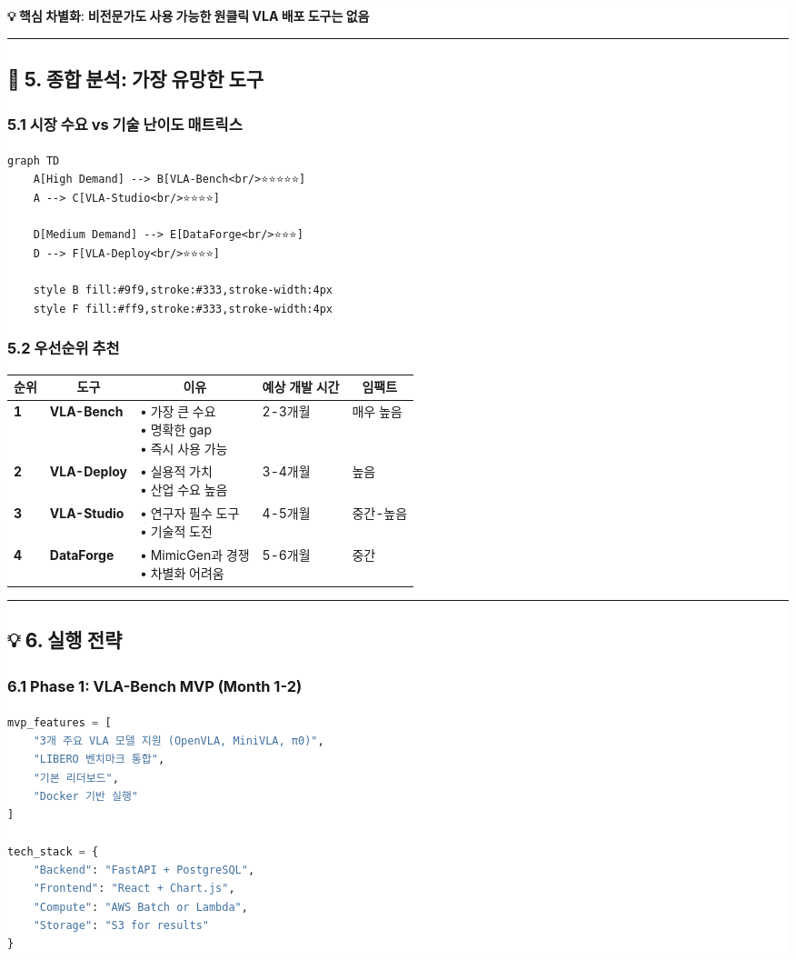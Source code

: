 **💡 핵심 차별화**: **비전문가도 사용 가능한 원클릭 VLA 배포 도구는 없음**

---

## 🎯 5. 종합 분석: 가장 유망한 도구

### 5.1 시장 수요 vs 기술 난이도 매트릭스

```mermaid
graph TD
    A[High Demand] --> B[VLA-Bench<br/>⭐⭐⭐⭐⭐]
    A --> C[VLA-Studio<br/>⭐⭐⭐⭐]
    
    D[Medium Demand] --> E[DataForge<br/>⭐⭐⭐]
    D --> F[VLA-Deploy<br/>⭐⭐⭐⭐]
    
    style B fill:#9f9,stroke:#333,stroke-width:4px
    style F fill:#ff9,stroke:#333,stroke-width:4px
```

### 5.2 우선순위 추천

| 순위 | 도구 | 이유 | 예상 개발 시간 | 임팩트 |
|------|------|------|---------------|---------|
| **1** | **VLA-Bench** | • 가장 큰 수요<br>• 명확한 gap<br>• 즉시 사용 가능 | 2-3개월 | 매우 높음 |
| **2** | **VLA-Deploy** | • 실용적 가치<br>• 산업 수요 높음 | 3-4개월 | 높음 |
| **3** | **VLA-Studio** | • 연구자 필수 도구<br>• 기술적 도전 | 4-5개월 | 중간-높음 |
| **4** | **DataForge** | • MimicGen과 경쟁<br>• 차별화 어려움 | 5-6개월 | 중간 |

---

## 💡 6. 실행 전략

### 6.1 Phase 1: VLA-Bench MVP (Month 1-2)

```python
mvp_features = [
    "3개 주요 VLA 모델 지원 (OpenVLA, MiniVLA, π0)",
    "LIBERO 벤치마크 통합",
    "기본 리더보드",
    "Docker 기반 실행"
]

tech_stack = {
    "Backend": "FastAPI + PostgreSQL",
    "Frontend": "React + Chart.js",
    "Compute": "AWS Batch or Lambda",
    "Storage": "S3 for results"
}
```

